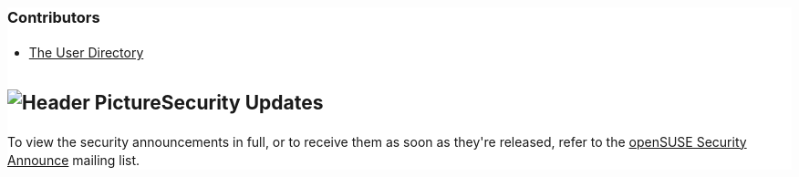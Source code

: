 




















### Contributors

















	
  * [The User Directory](http://users.opensuse.org)

























## ![Header Picture](http://saigkill.homelinux.net/pub/OWN/common/logos/Logo-SecurityUpdates.png)Security Updates











To view the security announcements in full, or to receive them as soon as they're released,
refer to the [openSUSE
Security Announce](http://lists.opensuse.org/opensuse-security-announce/) mailing list.
